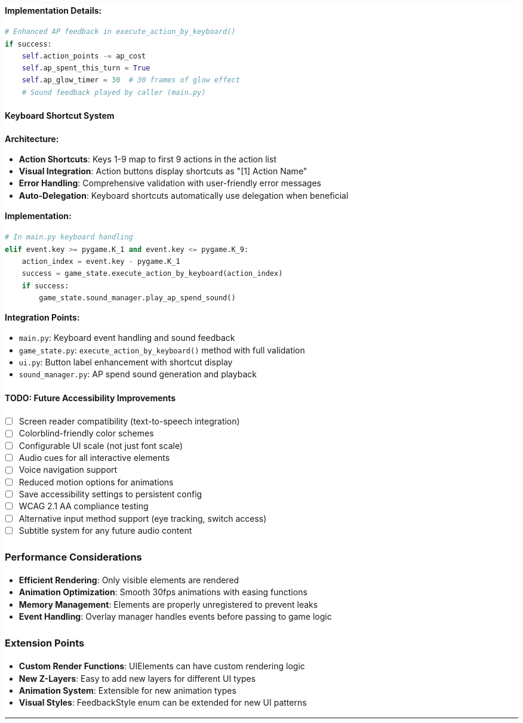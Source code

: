 **Implementation Details:**
```python
# Enhanced AP feedback in execute_action_by_keyboard()
if success:
    self.action_points -= ap_cost
    self.ap_spent_this_turn = True
    self.ap_glow_timer = 30  # 30 frames of glow effect
    # Sound feedback played by caller (main.py)
```

#### Keyboard Shortcut System

**Architecture:**
- **Action Shortcuts**: Keys 1-9 map to first 9 actions in the action list
- **Visual Integration**: Action buttons display shortcuts as "[1] Action Name"
- **Error Handling**: Comprehensive validation with user-friendly error messages
- **Auto-Delegation**: Keyboard shortcuts automatically use delegation when beneficial

**Implementation:**
```python
# In main.py keyboard handling
elif event.key >= pygame.K_1 and event.key <= pygame.K_9:
    action_index = event.key - pygame.K_1  
    success = game_state.execute_action_by_keyboard(action_index)
    if success:
        game_state.sound_manager.play_ap_spend_sound()
```

**Integration Points:**
- `main.py`: Keyboard event handling and sound feedback
- `game_state.py`: `execute_action_by_keyboard()` method with full validation
- `ui.py`: Button label enhancement with shortcut display
- `sound_manager.py`: AP spend sound generation and playback

#### TODO: Future Accessibility Improvements
- [ ] Screen reader compatibility (text-to-speech integration)
- [ ] Colorblind-friendly color schemes
- [ ] Configurable UI scale (not just font scale)
- [ ] Audio cues for all interactive elements
- [ ] Voice navigation support
- [ ] Reduced motion options for animations
- [ ] Save accessibility settings to persistent config
- [ ] WCAG 2.1 AA compliance testing
- [ ] Alternative input method support (eye tracking, switch access)
- [ ] Subtitle system for any future audio content

### Performance Considerations
- **Efficient Rendering**: Only visible elements are rendered
- **Animation Optimization**: Smooth 30fps animations with easing functions
- **Memory Management**: Elements are properly unregistered to prevent leaks
- **Event Handling**: Overlay manager handles events before passing to game logic

### Extension Points
- **Custom Render Functions**: UIElements can have custom rendering logic
- **New Z-Layers**: Easy to add new layers for different UI types
- **Animation System**: Extensible for new animation types
- **Visual Styles**: FeedbackStyle enum can be extended for new UI patterns

---